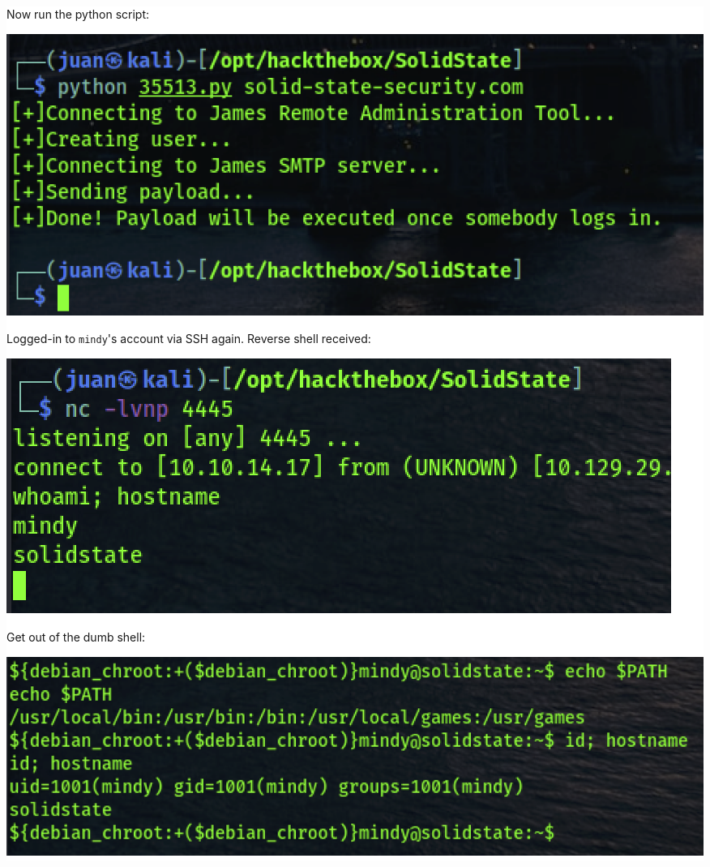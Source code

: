 Now run the python script:

![](/assets/writeups/HTB-SolidState/py2.png)

Logged-in to `mindy`'s account via SSH again. Reverse shell received:

![](/assets/writeups/HTB-SolidState/reverse_shell.png)

Get out of the dumb shell:

![](/assets/writeups/HTB-SolidState/reverse_shell_2.png)
